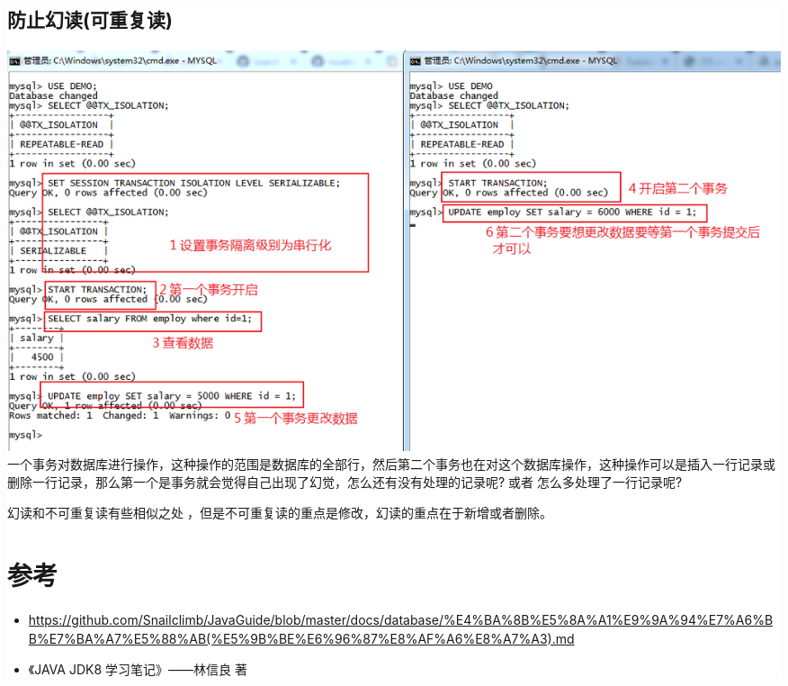 ## 防止幻读(可重复读)

![防止幻读(可重复读)](事务隔离级别/6.png)
一个事务对数据库进行操作，这种操作的范围是数据库的全部行，然后第二个事务也在对这个数据库操作，这种操作可以是插入一行记录或删除一行记录，那么第一个是事务就会觉得自己出现了幻觉，怎么还有没有处理的记录呢? 或者 怎么多处理了一行记录呢?

幻读和不可重复读有些相似之处 ，但是不可重复读的重点是修改，幻读的重点在于新增或者删除。

# 参考

* https://github.com/Snailclimb/JavaGuide/blob/master/docs/database/%E4%BA%8B%E5%8A%A1%E9%9A%94%E7%A6%BB%E7%BA%A7%E5%88%AB(%E5%9B%BE%E6%96%87%E8%AF%A6%E8%A7%A3).md

* 《JAVA JDK8 学习笔记》——林信良 著
